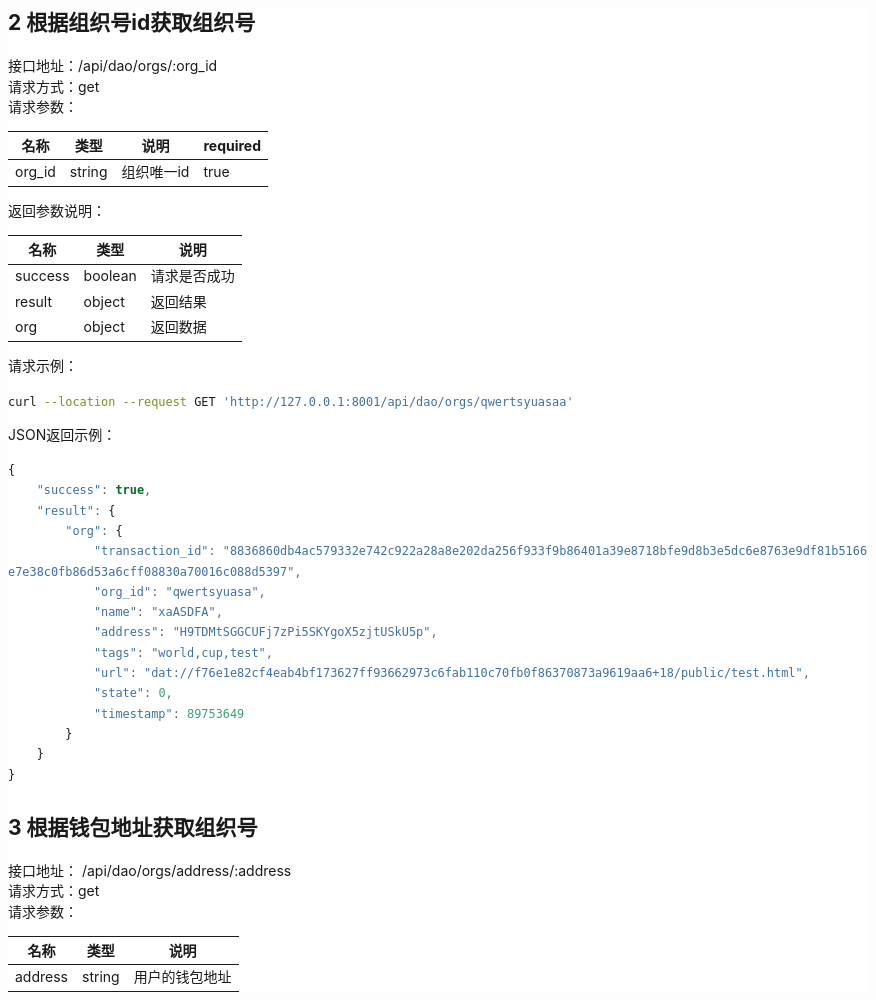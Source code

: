 ## 2 根据组织号id获取组织号

接口地址：/api/dao/orgs/:org_id<br/>
请求方式：get<br/>
请求参数：<br/>

名称 | 类型 | 说明 |required
-|-|-|-
org_id |string|组织唯一id|true

返回参数说明：

|名称	|类型   |说明              |
|------ |-----  |----              |
|success|boolean  |请求是否成功 |
|result|object |返回结果      |
|org|object|返回数据|

请求示例：

```bash
curl --location --request GET 'http://127.0.0.1:8001/api/dao/orgs/qwertsyuasaa'
```

JSON返回示例：

```js
{
    "success": true,
    "result": {
        "org": {
            "transaction_id": "8836860db4ac579332e742c922a28a8e202da256f933f9b86401a39e8718bfe9d8b3e5dc6e8763e9df81b5166e7e38c0fb86d53a6cff08830a70016c088d5397",
            "org_id": "qwertsyuasa",
            "name": "xaASDFA",
            "address": "H9TDMtSGGCUFj7zPi5SKYgoX5zjtUSkU5p",
            "tags": "world,cup,test",
            "url": "dat://f76e1e82cf4eab4bf173627ff93662973c6fab110c70fb0f86370873a9619aa6+18/public/test.html",
            "state": 0,
            "timestamp": 89753649
        }
    }
}
```
## 3 根据钱包地址获取组织号

接口地址： /api/dao/orgs/address/:address<br/>
请求方式：get<br/>
请求参数：<br/>

名称 | 类型 | 说明
-|-|-
address |string|用户的钱包地址
